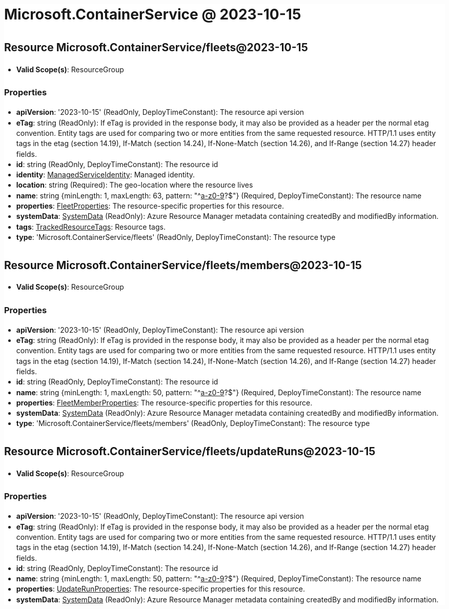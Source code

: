 # Microsoft.ContainerService @ 2023-10-15

## Resource Microsoft.ContainerService/fleets@2023-10-15
* **Valid Scope(s)**: ResourceGroup
### Properties
* **apiVersion**: '2023-10-15' (ReadOnly, DeployTimeConstant): The resource api version
* **eTag**: string (ReadOnly): If eTag is provided in the response body, it may also be provided as a header per the normal etag convention.  Entity tags are used for comparing two or more entities from the same requested resource. HTTP/1.1 uses entity tags in the etag (section 14.19), If-Match (section 14.24), If-None-Match (section 14.26), and If-Range (section 14.27) header fields.
* **id**: string (ReadOnly, DeployTimeConstant): The resource id
* **identity**: [ManagedServiceIdentity](#managedserviceidentity): Managed identity.
* **location**: string (Required): The geo-location where the resource lives
* **name**: string {minLength: 1, maxLength: 63, pattern: "^[a-z0-9]([-a-z0-9]*[a-z0-9])?$"} (Required, DeployTimeConstant): The resource name
* **properties**: [FleetProperties](#fleetproperties): The resource-specific properties for this resource.
* **systemData**: [SystemData](#systemdata) (ReadOnly): Azure Resource Manager metadata containing createdBy and modifiedBy information.
* **tags**: [TrackedResourceTags](#trackedresourcetags): Resource tags.
* **type**: 'Microsoft.ContainerService/fleets' (ReadOnly, DeployTimeConstant): The resource type

## Resource Microsoft.ContainerService/fleets/members@2023-10-15
* **Valid Scope(s)**: ResourceGroup
### Properties
* **apiVersion**: '2023-10-15' (ReadOnly, DeployTimeConstant): The resource api version
* **eTag**: string (ReadOnly): If eTag is provided in the response body, it may also be provided as a header per the normal etag convention.  Entity tags are used for comparing two or more entities from the same requested resource. HTTP/1.1 uses entity tags in the etag (section 14.19), If-Match (section 14.24), If-None-Match (section 14.26), and If-Range (section 14.27) header fields.
* **id**: string (ReadOnly, DeployTimeConstant): The resource id
* **name**: string {minLength: 1, maxLength: 50, pattern: "^[a-z0-9]([-a-z0-9]*[a-z0-9])?$"} (Required, DeployTimeConstant): The resource name
* **properties**: [FleetMemberProperties](#fleetmemberproperties): The resource-specific properties for this resource.
* **systemData**: [SystemData](#systemdata) (ReadOnly): Azure Resource Manager metadata containing createdBy and modifiedBy information.
* **type**: 'Microsoft.ContainerService/fleets/members' (ReadOnly, DeployTimeConstant): The resource type

## Resource Microsoft.ContainerService/fleets/updateRuns@2023-10-15
* **Valid Scope(s)**: ResourceGroup
### Properties
* **apiVersion**: '2023-10-15' (ReadOnly, DeployTimeConstant): The resource api version
* **eTag**: string (ReadOnly): If eTag is provided in the response body, it may also be provided as a header per the normal etag convention.  Entity tags are used for comparing two or more entities from the same requested resource. HTTP/1.1 uses entity tags in the etag (section 14.19), If-Match (section 14.24), If-None-Match (section 14.26), and If-Range (section 14.27) header fields.
* **id**: string (ReadOnly, DeployTimeConstant): The resource id
* **name**: string {minLength: 1, maxLength: 50, pattern: "^[a-z0-9]([-a-z0-9]*[a-z0-9])?$"} (Required, DeployTimeConstant): The resource name
* **properties**: [UpdateRunProperties](#updaterunproperties): The resource-specific properties for this resource.
* **systemData**: [SystemData](#systemdata) (ReadOnly): Azure Resource Manager metadata containing createdBy and modifiedBy information.